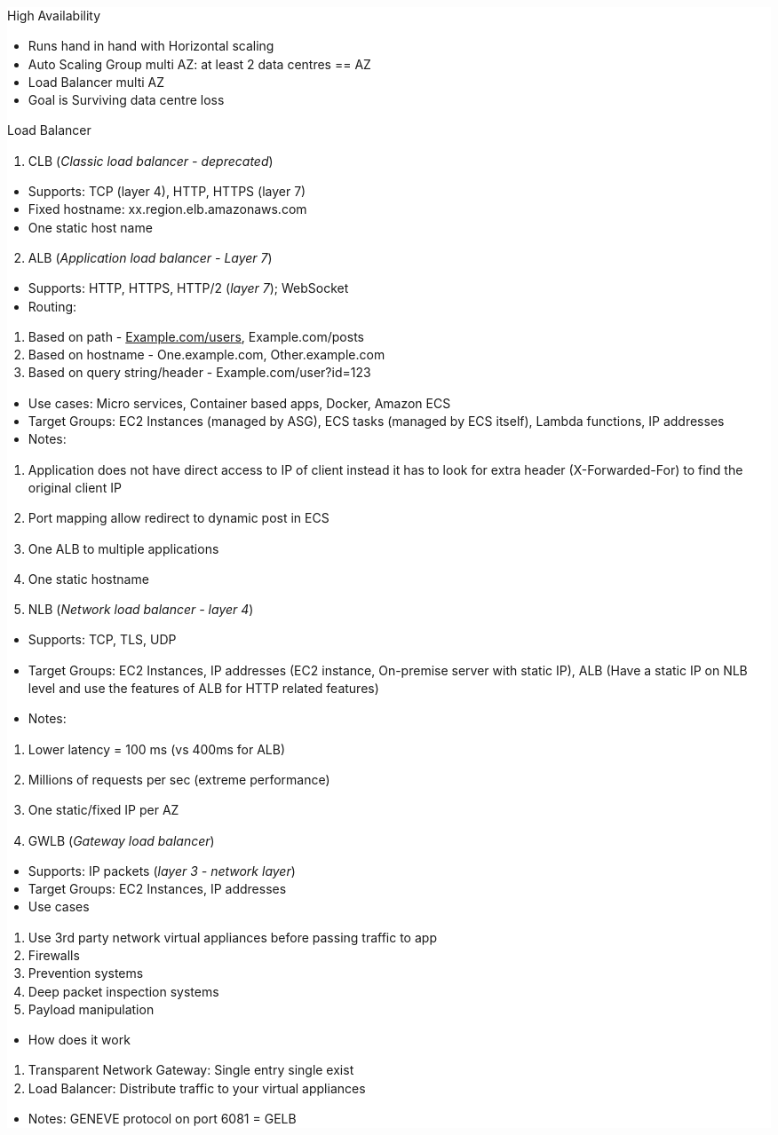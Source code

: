 High Availability
- Runs hand in hand with Horizontal scaling
- Auto Scaling Group multi AZ: at least 2 data centres == AZ
- Load Balancer multi AZ
- Goal is Surviving data centre loss

Load Balancer
1. CLB (*Classic load balancer - deprecated*)
- Supports: TCP (layer 4), HTTP, HTTPS (layer 7)
- Fixed hostname: xx.region.elb.amazonaws.com
- One static host name

2. ALB (*Application load balancer - Layer 7*)
- Supports: HTTP, HTTPS, HTTP/2 (*layer 7*); WebSocket
- Routing: 
1. Based on path - [Example.com/users](http://Example.com/users), Example.com/posts
2. Based on hostname - One.example.com, Other.example.com
3. Based on query string/header - Example.com/user?id=123

- Use cases: Micro services, Container based apps, Docker, Amazon ECS
- Target Groups: EC2 Instances (managed by ASG), ECS tasks (managed by ECS itself), Lambda functions, IP addresses
- Notes: 
1. Application does not have direct access to IP of client instead it has to look for extra header (X-Forwarded-For) to find the original client IP
2. Port mapping allow redirect to dynamic post in ECS
3. One ALB to multiple applications
4. One static hostname

3. NLB (*Network load balancer - layer 4*)
- Supports: TCP, TLS, UDP
- Target Groups: EC2 Instances, IP addresses (EC2 instance, On-premise server with static IP), ALB (Have a static IP on NLB level and use the features of ALB for HTTP related features)

- Notes: 
1. Lower latency = 100 ms (vs 400ms for ALB)
2. Millions of requests per sec (extreme performance)
3. One static/fixed IP per AZ

4. GWLB (*Gateway load balancer*)
- Supports: IP packets (*layer 3 - network layer*)
- Target Groups: EC2 Instances, IP addresses
- Use cases
1. Use 3rd party network virtual appliances before passing traffic to app
2. Firewalls
3. Prevention systems
4. Deep packet inspection systems
5. Payload manipulation

- How does it work
1. Transparent Network Gateway: Single entry single exist
2. Load Balancer: Distribute traffic to your virtual appliances

- Notes: GENEVE protocol on port 6081 = GELB
